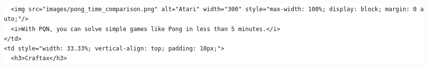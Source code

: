       <img src="images/pong_time_comparison.png" alt="Atari" width="300" style="max-width: 100%; display: block; margin: 0 auto;"/>  
      <i>With PQN, you can solve simple games like Pong in less than 5 minutes.</i>  
    </td>  
    <td style="width: 33.33%; vertical-align: top; padding: 10px;">  
      <h3>Craftax</h3>  